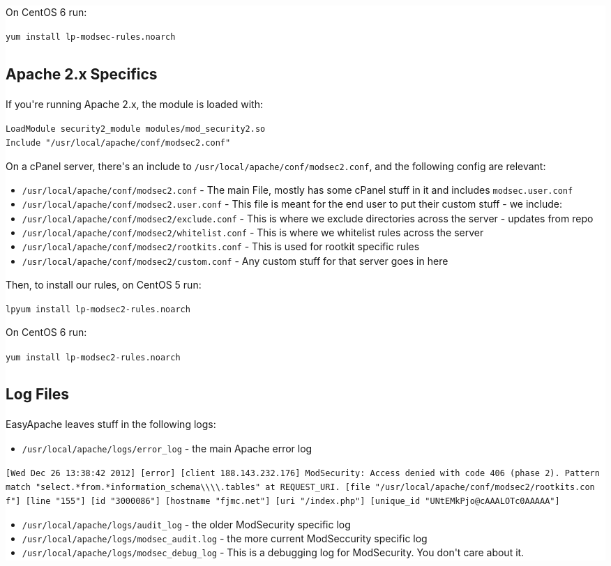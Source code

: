 On CentOS 6 run:

```
yum install lp-modsec-rules.noarch
```

Apache 2.x Specifics
---------------------

If you're running Apache 2.x, the module is loaded with:

```
LoadModule security2_module modules/mod_security2.so
Include "/usr/local/apache/conf/modsec2.conf"
```

On a cPanel server, there's an include to `/usr/local/apache/conf/modsec2.conf`, and the following config are relevant:

* `/usr/local/apache/conf/modsec2.conf` - The main File, mostly has some cPanel stuff in it and includes `modsec.user.conf`
* `/usr/local/apache/conf/modsec2.user.conf` - This file is meant for the end user to put their custom stuff - we include:
 * `/usr/local/apache/conf/modsec2/exclude.conf` - This is where we exclude directories across the server - updates from repo
 * `/usr/local/apache/conf/modsec2/whitelist.conf` - This is where we whitelist rules across the server
 * `/usr/local/apache/conf/modsec2/rootkits.conf` - This is used for rootkit specific rules
 * `/usr/local/apache/conf/modsec2/custom.conf` - Any custom stuff for that server goes in here

Then, to install our rules, on CentOS 5 run:

```
lpyum install lp-modsec2-rules.noarch
```

On CentOS 6 run:

```
yum install lp-modsec2-rules.noarch
```

Log Files
---------

EasyApache leaves stuff in the following logs:

* `/usr/local/apache/logs/error_log` - the main Apache error log

```
[Wed Dec 26 13:38:42 2012] [error] [client 188.143.232.176] ModSecurity: Access denied with code 406 (phase 2). Pattern match "select.*from.*information_schema\\\\.tables" at REQUEST_URI. [file "/usr/local/apache/conf/modsec2/rootkits.conf"] [line "155"] [id "3000086"] [hostname "fjmc.net"] [uri "/index.php"] [unique_id "UNtEMkPjo@cAAALOTc0AAAAA"]
```

* `/usr/local/apache/logs/audit_log` - the older ModSecurity specific log
* `/usr/local/apache/logs/modsec_audit.log` - the more current ModSeccurity specific log
* `/usr/local/apache/logs/modsec_debug_log` - This is a debugging log for ModSecurity. You don't care about it.
